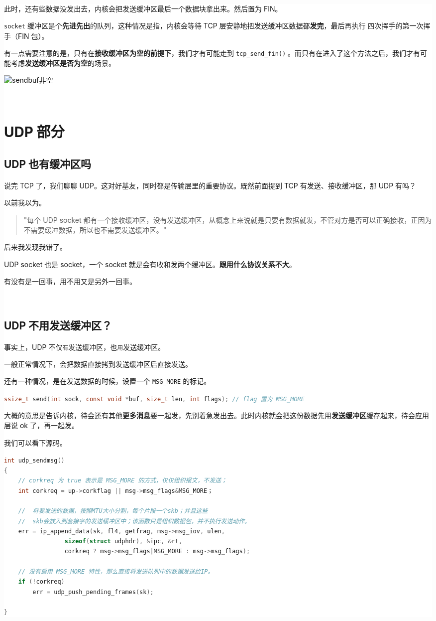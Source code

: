 此时，还有些数据没发出去，内核会把发送缓冲区最后一个数据块拿出来。然后置为 FIN。

`socket` 缓冲区是个**先进先出**的队列，这种情况是指，内核会等待 TCP 层安静地把发送缓冲区数据都**发完**，最后再执行 四次挥手的第一次挥手（FIN 包）。

有一点需要注意的是，只有在**接收缓冲区为空的前提下**，我们才有可能走到 `tcp_send_fin()` 。而只有在进入了这个方法之后，我们才有可能考虑**发送缓冲区是否为空**的场景。

![sendbuf非空](https://cdn.xiaobaidebug.top/image/sendbuf%E9%9D%9E%E7%A9%BA.gif)

<br>

# UDP 部分

## UDP 也有缓冲区吗

说完 TCP 了，我们聊聊 UDP。这对好基友，同时都是传输层里的重要协议。既然前面提到 TCP 有发送、接收缓冲区，那 UDP 有吗？

以前我以为。

> "每个 UDP socket 都有一个接收缓冲区，没有发送缓冲区，从概念上来说就是只要有数据就发，不管对方是否可以正确接收，正因为不需要缓冲数据，所以也不需要发送缓冲区。"

后来我发现我错了。

UDP socket 也是 socket，一个 socket 就是会有收和发两个缓冲区。**跟用什么协议关系不大**。

有没有是一回事，用不用又是另外一回事。

<br>

## UDP 不用发送缓冲区？

事实上，UDP 不仅`有`发送缓冲区，也`用`发送缓冲区。

一般正常情况下，会把数据直接拷到发送缓冲区后直接发送。

还有一种情况，是在发送数据的时候，设置一个 `MSG_MORE` 的标记。

```c
ssize_t send(int sock, const void *buf, size_t len, int flags); // flag 置为 MSG_MORE
```

大概的意思是告诉内核，待会还有其他**更多消息**要一起发，先别着急发出去。此时内核就会把这份数据先用**发送缓冲区**缓存起来，待会应用层说 ok 了，再一起发。

我们可以看下源码。

```c
int udp_sendmsg()
{
	// corkreq 为 true 表示是 MSG_MORE 的方式，仅仅组织报文，不发送；
	int corkreq = up->corkflag || msg->msg_flags&MSG_MORE；

	//  将要发送的数据，按照MTU大小分割，每个片段一个skb；并且这些
	//  skb会放入到套接字的发送缓冲区中；该函数只是组织数据包，并不执行发送动作。
	err = ip_append_data(sk, fl4, getfrag, msg->msg_iov, ulen,
			     sizeof(struct udphdr), &ipc, &rt,
			     corkreq ? msg->msg_flags|MSG_MORE : msg->msg_flags);

	// 没有启用 MSG_MORE 特性，那么直接将发送队列中的数据发送给IP。
    if (!corkreq)
		err = udp_push_pending_frames(sk);

}
```
